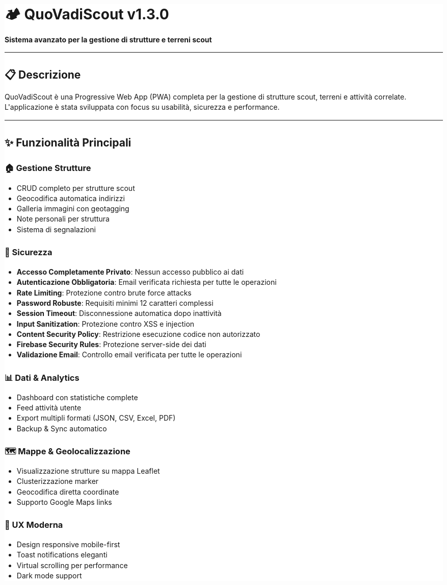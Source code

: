 # 🏕️ QuoVadiScout v1.3.0

**Sistema avanzato per la gestione di strutture e terreni scout**

---

## 📋 Descrizione

QuoVadiScout è una Progressive Web App (PWA) completa per la gestione di strutture scout, terreni e attività correlate. L'applicazione è stata sviluppata con focus su usabilità, sicurezza e performance.

---

## ✨ Funzionalità Principali

### 🏠 Gestione Strutture
- CRUD completo per strutture scout
- Geocodifica automatica indirizzi
- Galleria immagini con geotagging
- Note personali per struttura
- Sistema di segnalazioni

### 🔐 Sicurezza
- **Accesso Completamente Privato**: Nessun accesso pubblico ai dati
- **Autenticazione Obbligatoria**: Email verificata richiesta per tutte le operazioni
- **Rate Limiting**: Protezione contro brute force attacks
- **Password Robuste**: Requisiti minimi 12 caratteri complessi
- **Session Timeout**: Disconnessione automatica dopo inattività
- **Input Sanitization**: Protezione contro XSS e injection
- **Content Security Policy**: Restrizione esecuzione codice non autorizzato
- **Firebase Security Rules**: Protezione server-side dei dati
- **Validazione Email**: Controllo email verificata per tutte le operazioni

### 📊 Dati & Analytics
- Dashboard con statistiche complete
- Feed attività utente
- Export multipli formati (JSON, CSV, Excel, PDF)
- Backup & Sync automatico

### 🗺️ Mappe & Geolocalizzazione
- Visualizzazione strutture su mappa Leaflet
- Clusterizzazione marker
- Geocodifica diretta coordinate
- Supporto Google Maps links

### 🎨 UX Moderna
- Design responsive mobile-first
- Toast notifications eleganti
- Virtual scrolling per performance
- Dark mode support
